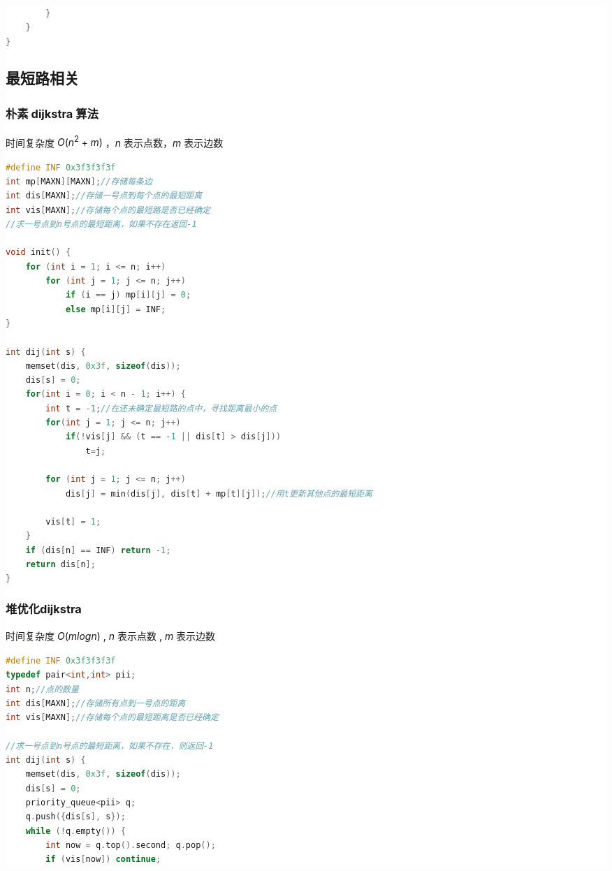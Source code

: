 ```cpp
        }
    }
}
```

## 最短路相关

### 朴素 dijkstra 算法

时间复杂度 $O(n^2+m)$ ，$n$ 表示点数，$m$ 表示边数

```cpp
#define INF 0x3f3f3f3f
int mp[MAXN][MAXN];//存储每条边
int dis[MAXN];//存储一号点到每个点的最短距离
int vis[MAXN];//存储每个点的最短路是否已经确定
//求一号点到n号点的最短距离，如果不存在返回-1

void init() {
    for (int i = 1; i <= n; i++)
		for (int j = 1; j <= n; j++)
            if (i == j) mp[i][j] = 0;
    		else mp[i][j] = INF;
}

int dij(int s) {
    memset(dis, 0x3f, sizeof(dis));
    dis[s] = 0;
    for(int i = 0; i < n - 1; i++) {
        int t = -1;//在还未确定最短路的点中，寻找距离最小的点
        for(int j = 1; j <= n; j++)
            if(!vis[j] && (t == -1 || dis[t] > dis[j]))
        		t=j;
        
        for (int j = 1; j <= n; j++)
            dis[j] = min(dis[j], dis[t] + mp[t][j]);//用t更新其他点的最短距离
        
        vis[t] = 1;
    }
    if (dis[n] == INF) return -1;
    return dis[n];
}
```

### 堆优化dijkstra

时间复杂度 $O(mlogn)$ , $n$ 表示点数 , $m$ 表示边数

```cpp
#define INF 0x3f3f3f3f
typedef pair<int,int> pii;
int n;//点的数量
int dis[MAXN];//存储所有点到一号点的距离
int vis[MAXN];//存储每个点的最短距离是否已经确定

//求一号点到n号点的最短距离，如果不存在，则返回-1
int dij(int s) {
    memset(dis, 0x3f, sizeof(dis));
    dis[s] = 0;
    priority_queue<pii> q;
    q.push({dis[s], s});
    while (!q.empty()) {
        int now = q.top().second; q.pop();
        if (vis[now]) continue;
```
